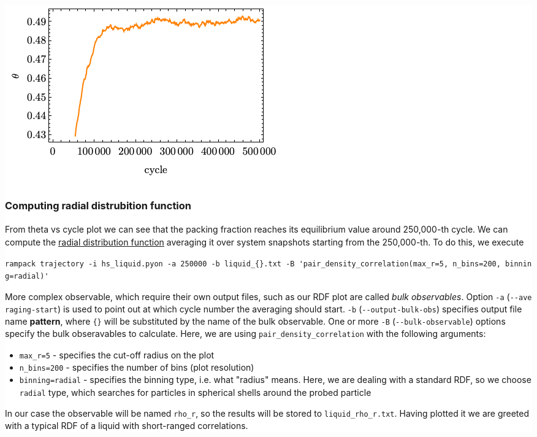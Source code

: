 ![Eta vs cycle plot](img/theta_vs_cycle.png)

### Computing radial distrubition function

From theta vs cycle plot we can see that the packing fraction reaches its equilibrium value around 250,000-th cycle. We
can compute the [radial distribution function](https://en.wikipedia.org/wiki/Radial_distribution_function) averaging it
over system snapshots starting from the 250,000-th. To do this, we execute

```shell
rampack trajectory -i hs_liquid.pyon -a 250000 -b liquid_{}.txt -B 'pair_density_correlation(max_r=5, n_bins=200, binning=radial)'
```

More complex observable, which require their own output files, such as our RDF plot are called *bulk observables*.
Option `-a` (`--averaging-start`) is used to point out at which cycle number the averaging should start.
`-b` (`--output-bulk-obs`) specifies output file name **pattern**, where `{}` will be substituted by the name of the
bulk observable. One or more `-B` (`--bulk-observable`) options specify the bulk obseravables to calculate. Here, we are
using `pair_density_correlation` with the following arguments:

* `max_r=5` - specifies the cut-off radius on the plot
* `n_bins=200` - specifies the number of bins (plot resolution)
* `binning=radial` - specifies the binning type, i.e. what "radius" means. Here, we are dealing with a standard RDF, so
  we choose `radial` type, which searches for particles in spherical shells around the probed particle

In our case the observable will be named `rho_r`, so the results will be stored to `liquid_rho_r.txt`. Having plotted it
we are greeted with a typical RDF of a liquid with short-ranged correlations.
